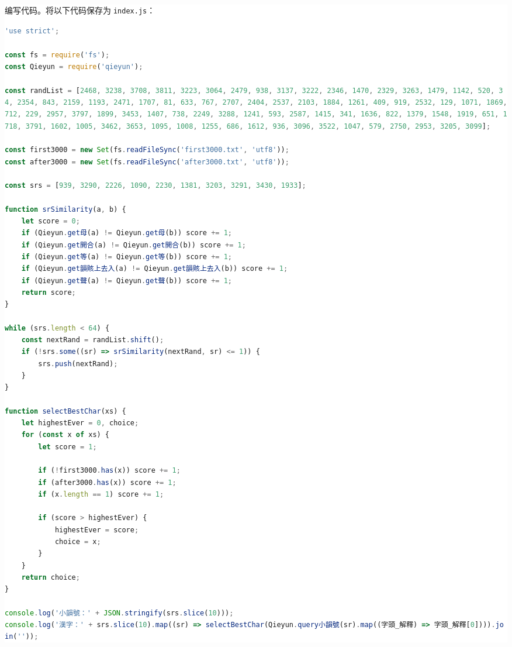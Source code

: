 编写代码。将以下代码保存为 `index.js`：

```javascript
'use strict';

const fs = require('fs');
const Qieyun = require('qieyun');

const randList = [2468, 3238, 3708, 3811, 3223, 3064, 2479, 938, 3137, 3222, 2346, 1470, 2329, 3263, 1479, 1142, 520, 34, 2354, 843, 2159, 1193, 2471, 1707, 81, 633, 767, 2707, 2404, 2537, 2103, 1884, 1261, 409, 919, 2532, 129, 1071, 1869, 712, 229, 2957, 3797, 1899, 3453, 1407, 738, 2249, 3288, 1241, 593, 2587, 1415, 341, 1636, 822, 1379, 1548, 1919, 651, 1718, 3791, 1602, 1005, 3462, 3653, 1095, 1008, 1255, 686, 1612, 936, 3096, 3522, 1047, 579, 2750, 2953, 3205, 3099];

const first3000 = new Set(fs.readFileSync('first3000.txt', 'utf8'));
const after3000 = new Set(fs.readFileSync('after3000.txt', 'utf8'));

const srs = [939, 3290, 2226, 1090, 2230, 1381, 3203, 3291, 3430, 1933];

function srSimilarity(a, b) {
	let score = 0;
	if (Qieyun.get母(a) != Qieyun.get母(b)) score += 1;
	if (Qieyun.get開合(a) != Qieyun.get開合(b)) score += 1;
	if (Qieyun.get等(a) != Qieyun.get等(b)) score += 1;
	if (Qieyun.get韻賅上去入(a) != Qieyun.get韻賅上去入(b)) score += 1;
	if (Qieyun.get聲(a) != Qieyun.get聲(b)) score += 1;
	return score;
}

while (srs.length < 64) {
	const nextRand = randList.shift();
	if (!srs.some((sr) => srSimilarity(nextRand, sr) <= 1)) {
		srs.push(nextRand);
	}
}

function selectBestChar(xs) {
	let highestEver = 0, choice;
	for (const x of xs) {
		let score = 1;

		if (!first3000.has(x)) score += 1;
		if (after3000.has(x)) score += 1;
		if (x.length == 1) score += 1;

		if (score > highestEver) {
			highestEver = score;
			choice = x;
		}
	}
	return choice;
}

console.log('小韻號：' + JSON.stringify(srs.slice(10)));
console.log('漢字：' + srs.slice(10).map((sr) => selectBestChar(Qieyun.query小韻號(sr).map((字頭_解釋) => 字頭_解釋[0]))).join(''));
```


[^1]: 必须区分的两个字如果按规律应该演变成同音字，那母语者通常会怎么处理？ - 王伟超Mijiag的回答 <https://www.zhihu.com/question/314764789/answer/615293621>{lang=en-US}
[^2]: 如何評價臺灣教育部門字典認定「尷尬」也可以讀作 jiān jiè？ - 谭樊马克的回答 <https://www.zhihu.com/question/56672682/answer/189128061>{lang=en-US}
[^3]: 必须区分的两个字如果按规律应该演变成同音字，那母语者通常会怎么处理？ <https://www.zhihu.com/question/314764789>{lang=en-US}